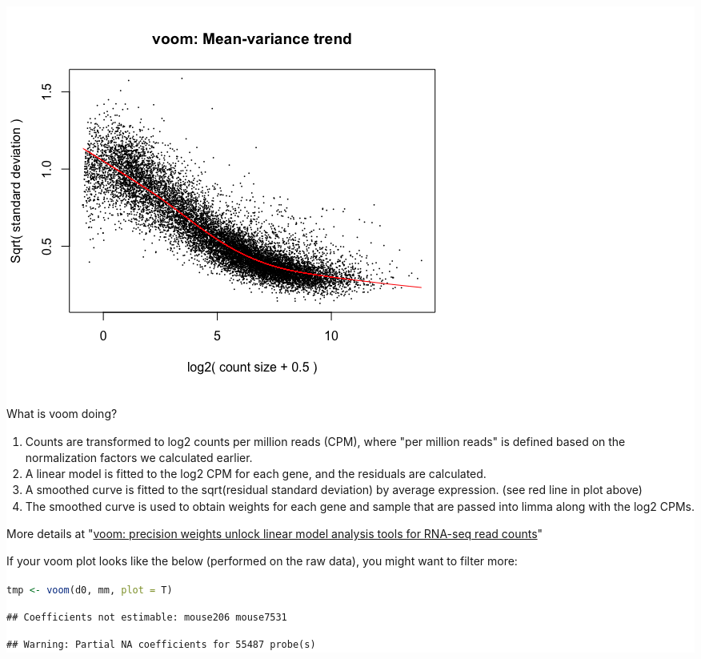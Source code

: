 ![](DE_Analysis_mm_files/figure-html/voom-1.png)

What is voom doing?

1. Counts are transformed to log2 counts per million reads (CPM), where "per million reads" is defined based on the normalization factors we calculated earlier.
2. A linear model is fitted to the log2 CPM for each gene, and the residuals are calculated.
3. A smoothed curve is fitted to the sqrt(residual standard deviation) by average expression.
(see red line in plot above)
4. The smoothed curve is used to obtain weights for each gene and sample that are passed into limma along with the log2 CPMs.

More details at "[voom: precision weights unlock linear model analysis tools for RNA-seq read counts](https://genomebiology.biomedcentral.com/articles/10.1186/gb-2014-15-2-r29)"

If your voom plot looks like the below (performed on the raw data), you might want to filter more:

```r
tmp <- voom(d0, mm, plot = T)
```

```
## Coefficients not estimable: mouse206 mouse7531
```

```
## Warning: Partial NA coefficients for 55487 probe(s)
```
